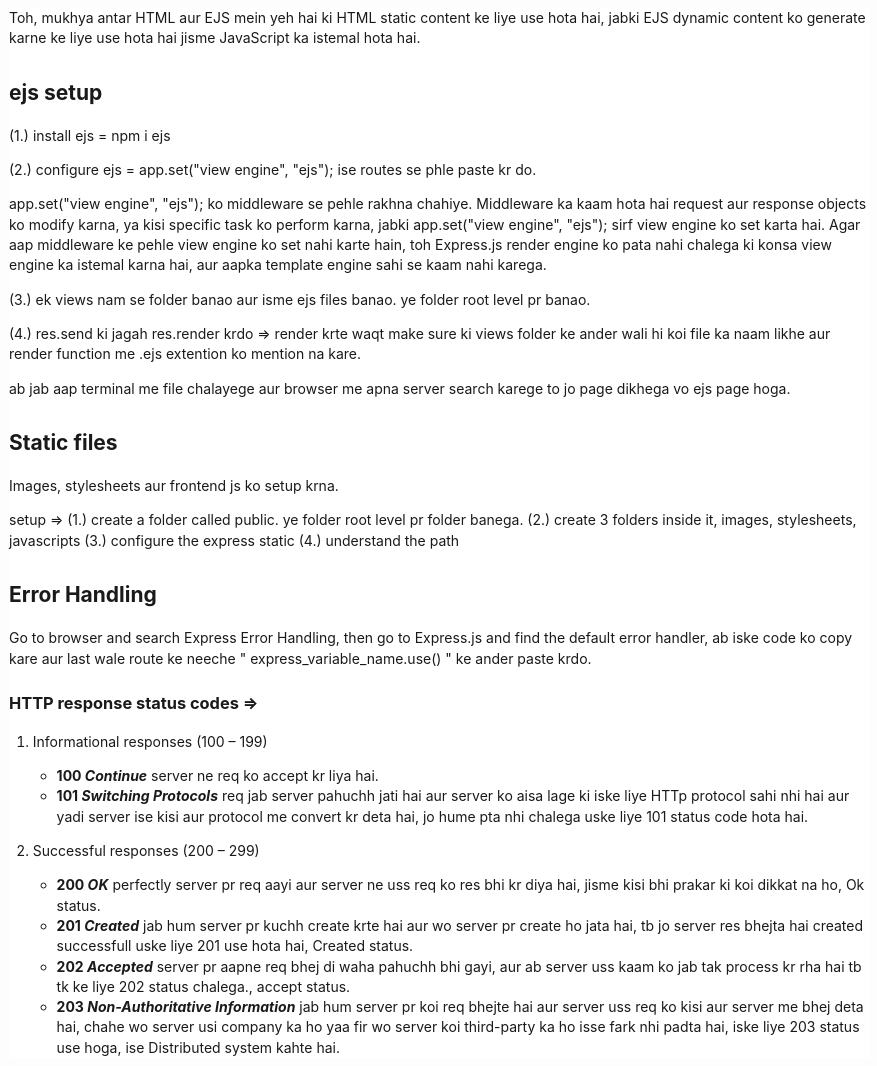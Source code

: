 Toh, mukhya antar HTML aur EJS mein yeh hai ki HTML static content ke liye use hota hai, jabki EJS dynamic content ko generate karne ke liye use hota hai jisme JavaScript ka istemal hota hai.

## ejs setup

(1.) install ejs = npm i ejs

(2.) configure ejs = app.set("view engine", "ejs"); ise routes se phle paste kr do.

app.set("view engine", "ejs"); ko middleware se pehle rakhna chahiye. Middleware ka kaam hota hai request aur response objects ko modify karna, ya kisi specific task ko perform karna, jabki app.set("view engine", "ejs"); sirf view engine ko set karta hai.
Agar aap middleware ke pehle view engine ko set nahi karte hain, toh Express.js render engine ko pata nahi chalega ki konsa view engine ka istemal karna hai, aur aapka template engine sahi se kaam nahi karega.

(3.) ek views nam se folder banao aur isme ejs files banao. ye folder root level pr banao.

(4.) res.send ki jagah res.render krdo => render krte waqt make sure ki views folder ke ander wali hi koi file ka naam likhe aur render function me .ejs extention ko mention na kare.

ab jab aap terminal me file chalayege aur browser me apna server search karege to jo page dikhega vo ejs page hoga.

## Static files

Images, stylesheets aur frontend js ko setup krna.

setup =>
(1.) create a folder called public. ye folder root level pr folder banega.
(2.) create 3 folders inside it, images, stylesheets, javascripts
(3.) configure the express static
(4.) understand the path

## Error Handling

Go to browser and search Express Error Handling, then go to Express.js and find the default error handler, ab iske code ko copy kare aur last wale route ke neeche " express_variable_name.use() " ke ander paste krdo.

### HTTP response status codes =>

1. Informational responses (100 – 199)

   - **100 _Continue_** server ne req ko accept kr liya hai.
   - **101 _Switching Protocols_** req jab server pahuchh jati hai aur server ko aisa lage ki iske liye HTTp protocol sahi nhi hai aur yadi server ise kisi aur protocol me convert kr deta hai, jo hume pta nhi chalega uske liye 101 status code hota hai.

2. Successful responses (200 – 299)

   - **200 _OK_** perfectly server pr req aayi aur server ne uss req ko res bhi kr diya hai, jisme kisi bhi prakar ki koi dikkat na ho, Ok status.
   - **201 _Created_** jab hum server pr kuchh create krte hai aur wo server pr create ho jata hai, tb jo server res bhejta hai created successfull uske liye 201 use hota hai, Created status.
   - **202 _Accepted_** server pr aapne req bhej di waha pahuchh bhi gayi, aur ab server uss kaam ko jab tak process kr rha hai tb tk ke liye 202 status chalega., accept status.
   - **203 _Non-Authoritative Information_** jab hum server pr koi req bhejte hai aur server uss req ko kisi aur server me bhej deta hai, chahe wo server usi company ka ho yaa fir wo server koi third-party ka ho isse fark nhi padta hai, iske liye 203 status use hoga, ise Distributed system kahte hai.
